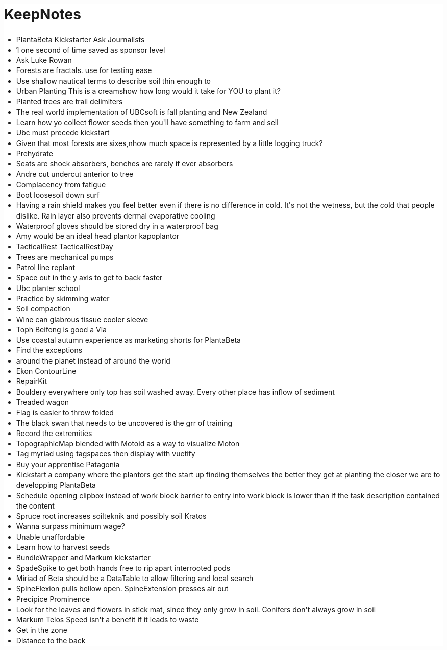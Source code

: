 # KeepNotes

- PlantaBeta Kickstarter Ask Journalists 
- 1 one second of time saved as sponsor level
- Ask Luke Rowan
- Forests are fractals. use for testing ease
- Use shallow nautical terms to describe soil thin enough to 
- Urban Planting This is a creamshow how long would it take for YOU to plant it?
- Planted trees are trail delimiters
- The real world implementation of UBCsoft is fall planting and New Zealand
- Learn how yo collect flower seeds then you'll have something to farm and sell 
- Ubc must precede kickstart 
- Given that most forests are sixes,nhow much space is represented by a little logging truck?
- Prehydrate
- Seats are shock absorbers, benches are rarely if ever absorbers
- Andre cut undercut anterior to tree
- Complacency from fatigue 
- Boot loosesoil down surf
- Having a rain shield makes you feel better even if there is no difference in cold. It's not the wetness, but the cold that people dislike. Rain layer also prevents dermal evaporative cooling
- Waterproof gloves should be stored dry in a waterproof bag
- Amy would be an ideal head plantor kapoplantor
- TacticalRest TacticalRestDay
- Trees are mechanical pumps
- Patrol line replant
- Space out in the y axis to get to back faster
- Ubc planter school
- Practice by skimming water
- Soil compaction 
- Wine can glabrous tissue cooler sleeve
- Toph Beifong is good a Via
- Use coastal autumn experience as marketing shorts for PlantaBeta 
- Find the exceptions
- around the planet instead of around the world
- Ekon ContourLine
- RepairKit
- Bouldery everywhere only top has soil washed away. Every other place has inflow of sediment 
- Treaded wagon
- Flag is easier to throw folded 
- The black swan that needs to be uncovered is the grr of training
- Record the extremities 
- TopographicMap blended with Motoid as a way to visualize Moton
- Tag myriad using tagspaces then display with vuetify
- Buy your apprentise Patagonia
- Kickstart a company where the plantors get the start up finding themselves the better they get at planting the closer we are to developping PlantaBeta
- Schedule opening clipbox instead of work block barrier to entry into work block is lower than if the task description contained the content
- Spruce root increases soilteknik and possibly soil Kratos 
- Wanna surpass minimum wage?
- Unable unaffordable 
- Learn how to harvest seeds
- BundleWrapper and Markum kickstarter
- SpadeSpike to get both hands free to rip apart interrooted pods 
- Miriad of Beta should be a DataTable to allow filtering and local search
- SpineFlexion pulls bellow open. SpineExtension presses air out
- Precipice Prominence 
- Look for the leaves and flowers in stick mat, since they only grow in soil. Conifers don't always grow in soil 
- Markum Telos Speed isn't a benefit if it leads to waste
- Get in the zone
- Distance to the back